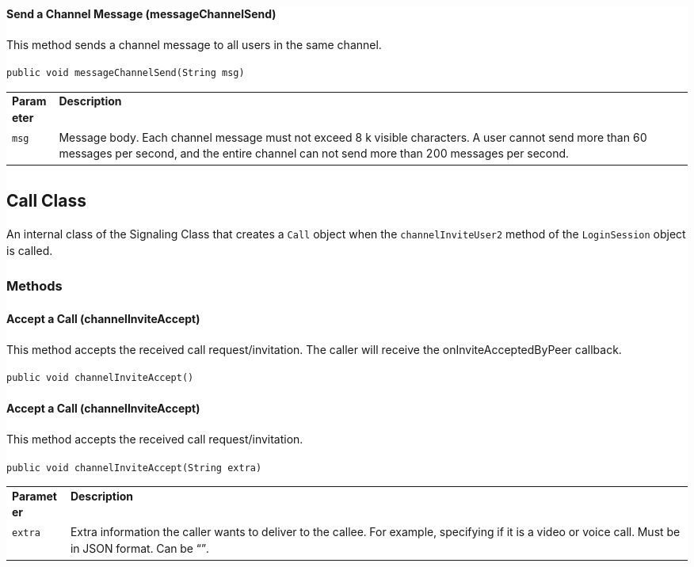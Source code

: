 #### Send a Channel Message \(messageChannelSend\)

This method sends a channel message to all users in the same channel.

```
public void messageChannelSend(String msg)
```

<table>
<colgroup>
<col/>
<col/>
</colgroup>
<tbody>
<tr><td><strong>Parameter</strong></td>
<td><strong>Description</strong></td>
</tr>
<tr><td><code>msg</code></td>
<td>Message body. Each channel message must not exceed 8 k visible characters. A user cannot send more than 60 messages per second, and the entire channel can not send more than 200 messages per second.</td>
</tr>
</tbody>
</table>



## Call Class

An internal class of the Signaling Class that creates a `Call` object when the `channelInviteUser2` method of the `LoginSession` object is called.

### Methods

#### Accept a Call \(channelInviteAccept\)

This method accepts the received call request/invitation. The caller will receive the onInviteAcceptedByPeer callback.

```
public void channelInviteAccept()
```

#### Accept a Call \(channelInviteAccept\)

This method accepts the received call request/invitation.

```
public void channelInviteAccept(String extra)
```

<table>
<colgroup>
<col/>
<col/>
</colgroup>
<tbody>
<tr><td><strong>Parameter</strong></td>
<td><strong>Description</strong></td>
</tr>
<tr><td><code>extra</code></td>
<td>Extra information the caller wants to deliver to the callee. For example, specifying if it is a video or voice call. Must be in JSON format. Can be “”.</td>
</tr>
</tbody>
</table>
